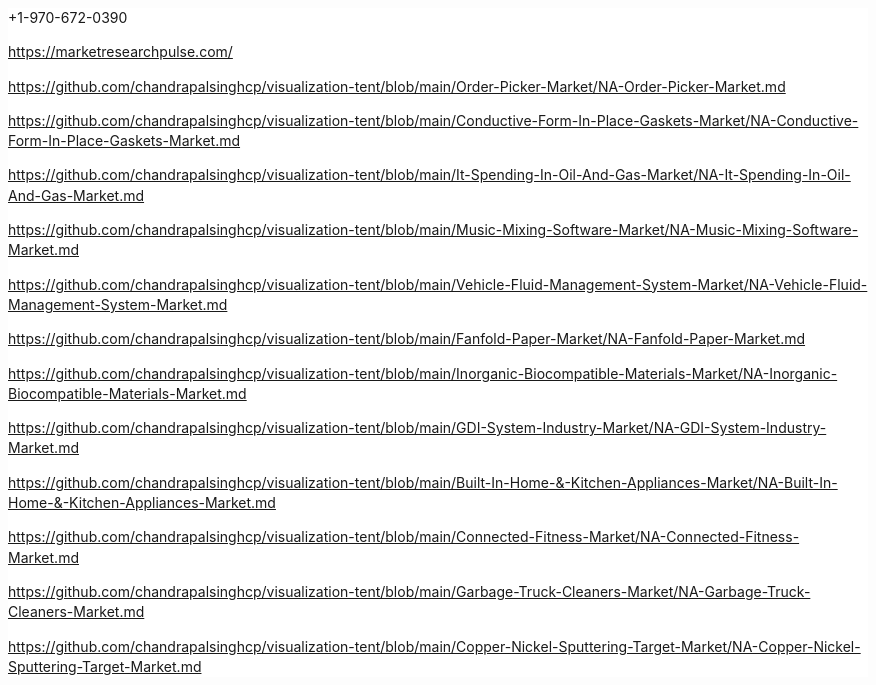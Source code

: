 +1-970-672-0390</p><p>https://marketresearchpulse.com/</p><p><a href="https://github.com/chandrapalsinghcp/visualization-tent/blob/main/Order-Picker-Market/NA-Order-Picker-Market.md">https://github.com/chandrapalsinghcp/visualization-tent/blob/main/Order-Picker-Market/NA-Order-Picker-Market.md</a></p><p><a href="https://github.com/chandrapalsinghcp/visualization-tent/blob/main/Conductive-Form-In-Place-Gaskets-Market/NA-Conductive-Form-In-Place-Gaskets-Market.md">https://github.com/chandrapalsinghcp/visualization-tent/blob/main/Conductive-Form-In-Place-Gaskets-Market/NA-Conductive-Form-In-Place-Gaskets-Market.md</a></p><p><a href="https://github.com/chandrapalsinghcp/visualization-tent/blob/main/It-Spending-In-Oil-And-Gas-Market/NA-It-Spending-In-Oil-And-Gas-Market.md">https://github.com/chandrapalsinghcp/visualization-tent/blob/main/It-Spending-In-Oil-And-Gas-Market/NA-It-Spending-In-Oil-And-Gas-Market.md</a></p><p><a href="https://github.com/chandrapalsinghcp/visualization-tent/blob/main/Music-Mixing-Software-Market/NA-Music-Mixing-Software-Market.md">https://github.com/chandrapalsinghcp/visualization-tent/blob/main/Music-Mixing-Software-Market/NA-Music-Mixing-Software-Market.md</a></p><p><a href="https://github.com/chandrapalsinghcp/visualization-tent/blob/main/Vehicle-Fluid-Management-System-Market/NA-Vehicle-Fluid-Management-System-Market.md">https://github.com/chandrapalsinghcp/visualization-tent/blob/main/Vehicle-Fluid-Management-System-Market/NA-Vehicle-Fluid-Management-System-Market.md</a></p><p><a href="https://github.com/chandrapalsinghcp/visualization-tent/blob/main/Fanfold-Paper-Market/NA-Fanfold-Paper-Market.md">https://github.com/chandrapalsinghcp/visualization-tent/blob/main/Fanfold-Paper-Market/NA-Fanfold-Paper-Market.md</a></p><p><a href="https://github.com/chandrapalsinghcp/visualization-tent/blob/main/Inorganic-Biocompatible-Materials-Market/NA-Inorganic-Biocompatible-Materials-Market.md">https://github.com/chandrapalsinghcp/visualization-tent/blob/main/Inorganic-Biocompatible-Materials-Market/NA-Inorganic-Biocompatible-Materials-Market.md</a></p><p><a href="https://github.com/chandrapalsinghcp/visualization-tent/blob/main/GDI-System-Industry-Market/NA-GDI-System-Industry-Market.md">https://github.com/chandrapalsinghcp/visualization-tent/blob/main/GDI-System-Industry-Market/NA-GDI-System-Industry-Market.md</a></p><p><a href="https://github.com/chandrapalsinghcp/visualization-tent/blob/main/Built-In-Home-&-Kitchen-Appliances-Market/NA-Built-In-Home-&-Kitchen-Appliances-Market.md">https://github.com/chandrapalsinghcp/visualization-tent/blob/main/Built-In-Home-&-Kitchen-Appliances-Market/NA-Built-In-Home-&-Kitchen-Appliances-Market.md</a></p><p><a href="https://github.com/chandrapalsinghcp/visualization-tent/blob/main/Connected-Fitness-Market/NA-Connected-Fitness-Market.md">https://github.com/chandrapalsinghcp/visualization-tent/blob/main/Connected-Fitness-Market/NA-Connected-Fitness-Market.md</a></p><p><a href="https://github.com/chandrapalsinghcp/visualization-tent/blob/main/Garbage-Truck-Cleaners-Market/NA-Garbage-Truck-Cleaners-Market.md">https://github.com/chandrapalsinghcp/visualization-tent/blob/main/Garbage-Truck-Cleaners-Market/NA-Garbage-Truck-Cleaners-Market.md</a></p><p><a href="https://github.com/chandrapalsinghcp/visualization-tent/blob/main/Copper-Nickel-Sputtering-Target-Market/NA-Copper-Nickel-Sputtering-Target-Market.md">https://github.com/chandrapalsinghcp/visualization-tent/blob/main/Copper-Nickel-Sputtering-Target-Market/NA-Copper-Nickel-Sputtering-Target-Market.md</a></p>
